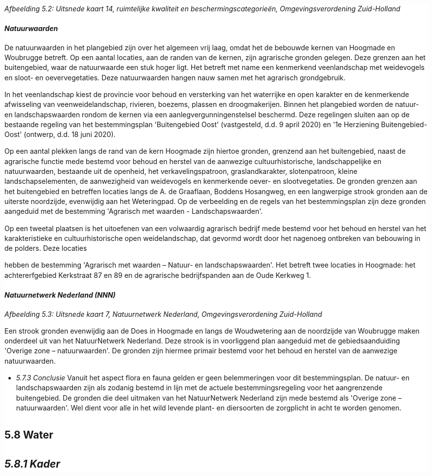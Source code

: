 *Afbeelding 5.2: Uitsnede kaart 14, ruimtelijke kwaliteit en beschermingscategorieën, Omgevingsverordening Zuid-Holland*

#### *Natuurwaarden*

De natuurwaarden in het plangebied zijn over het algemeen vrij laag, omdat het de bebouwde kernen van Hoogmade en Woubrugge betreft. Op een aantal locaties, aan de randen van de kernen, zijn agrarische gronden gelegen. Deze grenzen aan het buitengebied, waar de natuurwaarde een stuk hoger ligt. Het betreft met name een kenmerkend veenlandschap met weidevogels en sloot- en oevervegetaties. Deze natuurwaarden hangen nauw samen met het agrarisch grondgebruik.

In het veenlandschap kiest de provincie voor behoud en versterking van het waterrijke en open karakter en de kenmerkende afwisseling van veenweidelandschap, rivieren, boezems, plassen en droogmakerijen. Binnen het plangebied worden de natuur- en landschapswaarden rondom de kernen via een aanlegvergunningenstelsel beschermd. Deze regelingen sluiten aan op de bestaande regeling van het bestemmingsplan 'Buitengebied Oost' (vastgesteld, d.d. 9 april 2020) en '1e Herziening Buitengebied-Oost' (ontwerp, d.d. 18 juni 2020).

Op een aantal plekken langs de rand van de kern Hoogmade zijn hiertoe gronden, grenzend aan het buitengebied, naast de agrarische functie mede bestemd voor behoud en herstel van de aanwezige cultuurhistorische, landschappelijke en natuurwaarden, bestaande uit de openheid, het verkavelingspatroon, graslandkarakter, slotenpatroon, kleine landschapselementen, de aanwezigheid van weidevogels en kenmerkende oever- en slootvegetaties. De gronden grenzen aan het buitengebied en betreffen locaties langs de A. de Graaflaan, Boddens Hosangweg, en een langwerpige strook gronden aan de uiterste noordzijde, evenwijdig aan het Weteringpad. Op de verbeelding en de regels van het bestemmingsplan zijn deze gronden aangeduid met de bestemming 'Agrarisch met waarden - Landschapswaarden'.

Op een tweetal plaatsen is het uitoefenen van een volwaardig agrarisch bedrijf mede bestemd voor het behoud en herstel van het karakteristieke en cultuurhistorische open weidelandschap, dat gevormd wordt door het nagenoeg ontbreken van bebouwing in de polders. Deze locaties

hebben de bestemming 'Agrarisch met waarden – Natuur- en landschapswaarden'. Het betreft twee locaties in Hoogmade: het achtererfgebied Kerkstraat 87 en 89 en de agrarische bedrijfspanden aan de Oude Kerkweg 1.

#### *Natuurnetwerk Nederland (NNN)*

*Afbeelding 5.3: Uitsnede kaart 7, Natuurnetwerk Nederland, Omgevingsverordening Zuid-Holland*

Een strook gronden evenwijdig aan de Does in Hoogmade en langs de Woudwetering aan de noordzijde van Woubrugge maken onderdeel uit van het NatuurNetwerk Nederland. Deze strook is in voorliggend plan aangeduid met de gebiedsaanduiding 'Overige zone – natuurwaarden'. De gronden zijn hiermee primair bestemd voor het behoud en herstel van de aanwezige natuurwaarden.

- *5.7.3 Conclusie*
Vanuit het aspect flora en fauna gelden er geen belemmeringen voor dit bestemmingsplan. De natuur- en landschapswaarden zijn als zodanig bestemd in lijn met de actuele bestemmingsregeling voor het aangrenzende buitengebied. De gronden die deel uitmaken van het NatuurNetwerk Nederland zijn mede bestemd als 'Overige zone – natuurwaarden'. Wel dient voor alle in het wild levende plant- en diersoorten de zorgplicht in acht te worden genomen.

## <span id="page-41-0"></span>**5.8 Water**

## *5.8.1 Kader*
